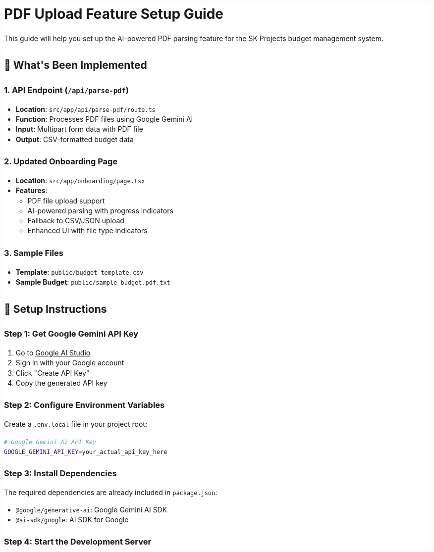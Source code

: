 # PDF Upload Feature Setup Guide

This guide will help you set up the AI-powered PDF parsing feature for the SK Projects budget management system.

## 🚀 What's Been Implemented

### 1. API Endpoint (`/api/parse-pdf`)
- **Location**: `src/app/api/parse-pdf/route.ts`
- **Function**: Processes PDF files using Google Gemini AI
- **Input**: Multipart form data with PDF file
- **Output**: CSV-formatted budget data

### 2. Updated Onboarding Page
- **Location**: `src/app/onboarding/page.tsx`
- **Features**:
  - PDF file upload support
  - AI-powered parsing with progress indicators
  - Fallback to CSV/JSON upload
  - Enhanced UI with file type indicators

### 3. Sample Files
- **Template**: `public/budget_template.csv`
- **Sample Budget**: `public/sample_budget.pdf.txt`

## 🔧 Setup Instructions

### Step 1: Get Google Gemini API Key

1. Go to [Google AI Studio](https://makersuite.google.com/app/apikey)
2. Sign in with your Google account
3. Click "Create API Key"
4. Copy the generated API key

### Step 2: Configure Environment Variables

Create a `.env.local` file in your project root:

```bash
# Google Gemini AI API Key
GOOGLE_GEMINI_API_KEY=your_actual_api_key_here
```

### Step 3: Install Dependencies

The required dependencies are already included in `package.json`:
- `@google/generative-ai`: Google Gemini AI SDK
- `@ai-sdk/google`: AI SDK for Google

### Step 4: Start the Development Server
